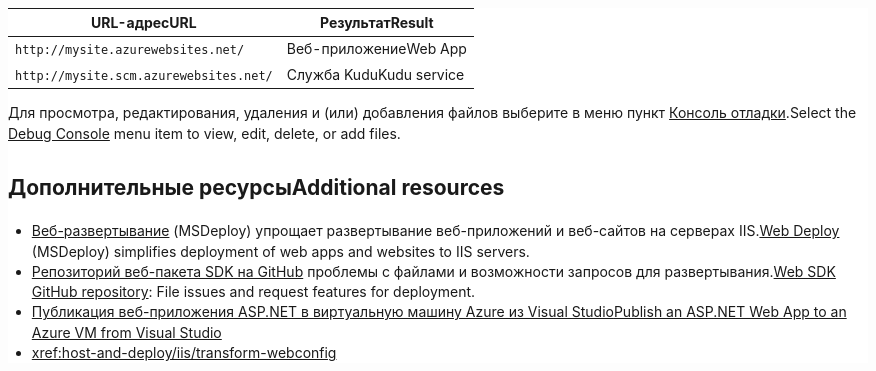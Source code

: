 | <span data-ttu-id="bfe4b-316">URL-адрес</span><span class="sxs-lookup"><span data-stu-id="bfe4b-316">URL</span></span>                                    | <span data-ttu-id="bfe4b-317">Результат</span><span class="sxs-lookup"><span data-stu-id="bfe4b-317">Result</span></span>       |
| -------------------------------------- | ------------ |
| `http://mysite.azurewebsites.net/`     | <span data-ttu-id="bfe4b-318">Веб-приложение</span><span class="sxs-lookup"><span data-stu-id="bfe4b-318">Web App</span></span>      |
| `http://mysite.scm.azurewebsites.net/` | <span data-ttu-id="bfe4b-319">Служба Kudu</span><span class="sxs-lookup"><span data-stu-id="bfe4b-319">Kudu service</span></span> |

<span data-ttu-id="bfe4b-320">Для просмотра, редактирования, удаления и (или) добавления файлов выберите в меню пункт [Консоль отладки](https://github.com/projectkudu/kudu/wiki/Kudu-console).</span><span class="sxs-lookup"><span data-stu-id="bfe4b-320">Select the [Debug Console](https://github.com/projectkudu/kudu/wiki/Kudu-console) menu item to view, edit, delete, or add files.</span></span>

## <a name="additional-resources"></a><span data-ttu-id="bfe4b-321">Дополнительные ресурсы</span><span class="sxs-lookup"><span data-stu-id="bfe4b-321">Additional resources</span></span>

* <span data-ttu-id="bfe4b-322">[Веб-развертывание](https://www.iis.net/downloads/microsoft/web-deploy) (MSDeploy) упрощает развертывание веб-приложений и веб-сайтов на серверах IIS.</span><span class="sxs-lookup"><span data-stu-id="bfe4b-322">[Web Deploy](https://www.iis.net/downloads/microsoft/web-deploy) (MSDeploy) simplifies deployment of web apps and websites to IIS servers.</span></span>
* <span data-ttu-id="bfe4b-323">[Репозиторий веб-пакета SDK на GitHub](https://github.com/dotnet/websdk/issues) проблемы с файлами и возможности запросов для развертывания.</span><span class="sxs-lookup"><span data-stu-id="bfe4b-323">[Web SDK GitHub repository](https://github.com/dotnet/websdk/issues): File issues and request features for deployment.</span></span>
* [<span data-ttu-id="bfe4b-324">Публикация веб-приложения ASP.NET в виртуальную машину Azure из Visual Studio</span><span class="sxs-lookup"><span data-stu-id="bfe4b-324">Publish an ASP.NET Web App to an Azure VM from Visual Studio</span></span>](/azure/virtual-machines/windows/publish-web-app-from-visual-studio)
* <xref:host-and-deploy/iis/transform-webconfig>
